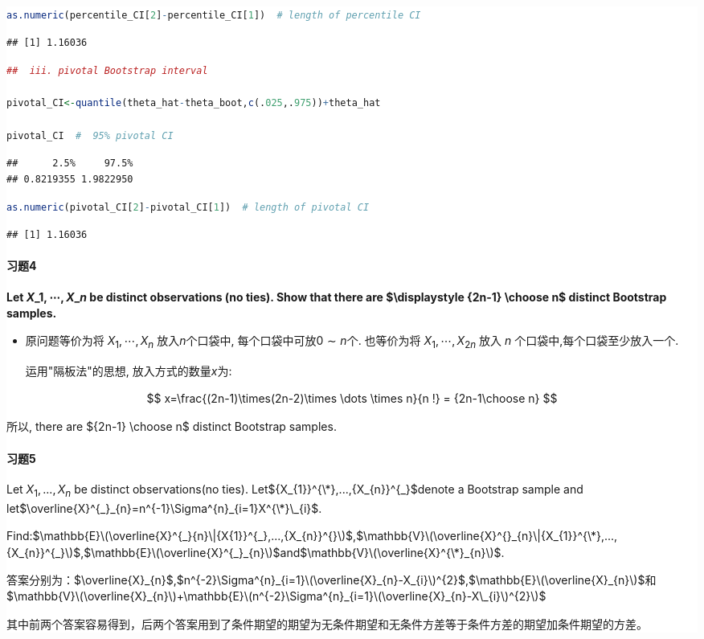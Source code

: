 ```r
as.numeric(percentile_CI[2]-percentile_CI[1])  # length of percentile CI
```

```text
## [1] 1.16036
```

```r
##  iii. pivotal Bootstrap interval

pivotal_CI<-quantile(theta_hat-theta_boot,c(.025,.975))+theta_hat

pivotal_CI  #  95% pivotal CI
```

```text
##      2.5%     97.5%
## 0.8219355 1.9822950
```

```r
as.numeric(pivotal_CI[2]-pivotal_CI[1])  # length of pivotal CI
```

```text
## [1] 1.16036
```

#### 习题4

**Let $X\_1, \cdots ,X\_n$ be distinct observations \(no ties\). Show that there are $\displaystyle {2n-1} \choose n$ distinct Bootstrap samples.**

* 原问题等价为将 $X_1, \cdots ,X_{n}$ 放入$n$个口袋中, 每个口袋中可放$0\sim n$个. 也等价为将 $X_1, \cdots ,X_{2n}$ 放入 $n$ 个口袋中,每个口袋至少放入一个.

  运用"隔板法"的思想, 放入方式的数量$x$为:

$$
x=\frac{(2n-1)\times(2n-2)\times \dots \times n}{n !} = {2n-1\choose n}
$$

所以, there are ${2n-1} \choose n$ distinct Bootstrap samples.

#### 习题5

Let $X_{1},...,X_{n}$ be distinct observations\(no ties\). Let${X_{1}}^{\*},...,{X_{n}}^{_}$denote a Bootstrap sample and let$\overline{X}^{_}_{n}=n^{-1}\Sigma^{n}_{i=1}X^{\*}\_{i}$.

Find:$\mathbb{E}\(\overline{X}^{_}{n}\|{X{1}}^{_},...,{X_{n}}^{}\)$,$\mathbb{V}\(\overline{X}^{}_{n}\|{X_{1}}^{\*},...,{X_{n}}^{_}\)$,$\mathbb{E}\(\overline{X}^{_}_{n}\)$and$\mathbb{V}\(\overline{X}^{\*}_{n}\)$.

答案分别为：$\overline{X}_{n}$,$n^{-2}\Sigma^{n}_{i=1}\(\overline{X}_{n}-X_{i}\)^{2}$,$\mathbb{E}\(\overline{X}_{n}\)$和$\mathbb{V}\(\overline{X}_{n}\)+\mathbb{E}\(n^{-2}\Sigma^{n}_{i=1}\(\overline{X}_{n}-X\_{i}\)^{2}\)$

其中前两个答案容易得到，后两个答案用到了条件期望的期望为无条件期望和无条件方差等于条件方差的期望加条件期望的方差。
